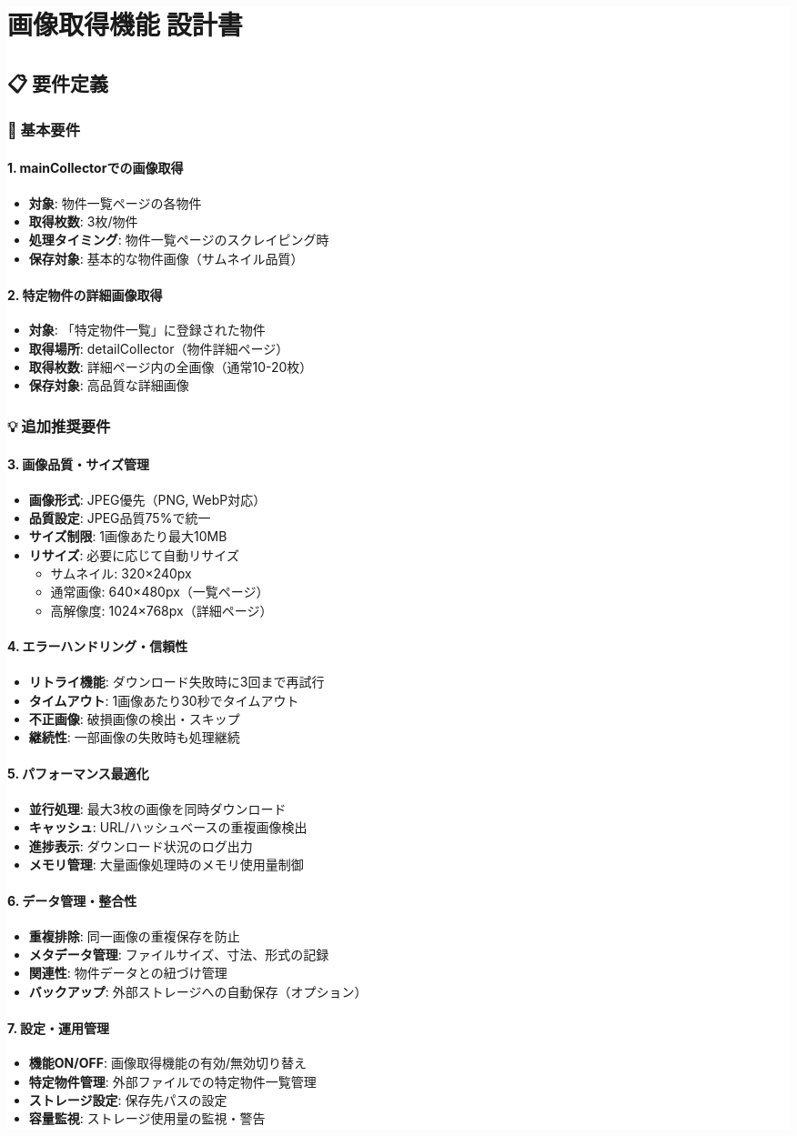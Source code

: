# 画像取得機能 設計書

## 📋 要件定義

### 🎯 基本要件

#### 1. mainCollectorでの画像取得
- **対象**: 物件一覧ページの各物件
- **取得枚数**: 3枚/物件
- **処理タイミング**: 物件一覧ページのスクレイピング時
- **保存対象**: 基本的な物件画像（サムネイル品質）

#### 2. 特定物件の詳細画像取得
- **対象**: 「特定物件一覧」に登録された物件
- **取得場所**: detailCollector（物件詳細ページ）
- **取得枚数**: 詳細ページ内の全画像（通常10-20枚）
- **保存対象**: 高品質な詳細画像

### 💡 追加推奨要件

#### 3. 画像品質・サイズ管理
- **画像形式**: JPEG優先（PNG, WebP対応）
- **品質設定**: JPEG品質75%で統一
- **サイズ制限**: 1画像あたり最大10MB
- **リサイズ**: 必要に応じて自動リサイズ
  - サムネイル: 320×240px
  - 通常画像: 640×480px（一覧ページ）
  - 高解像度: 1024×768px（詳細ページ）

#### 4. エラーハンドリング・信頼性
- **リトライ機能**: ダウンロード失敗時に3回まで再試行
- **タイムアウト**: 1画像あたり30秒でタイムアウト
- **不正画像**: 破損画像の検出・スキップ
- **継続性**: 一部画像の失敗時も処理継続

#### 5. パフォーマンス最適化
- **並行処理**: 最大3枚の画像を同時ダウンロード
- **キャッシュ**: URL/ハッシュベースの重複画像検出
- **進捗表示**: ダウンロード状況のログ出力
- **メモリ管理**: 大量画像処理時のメモリ使用量制御

#### 6. データ管理・整合性
- **重複排除**: 同一画像の重複保存を防止
- **メタデータ管理**: ファイルサイズ、寸法、形式の記録
- **関連性**: 物件データとの紐づけ管理
- **バックアップ**: 外部ストレージへの自動保存（オプション）

#### 7. 設定・運用管理
- **機能ON/OFF**: 画像取得機能の有効/無効切り替え
- **特定物件管理**: 外部ファイルでの特定物件一覧管理
- **ストレージ設定**: 保存先パスの設定
- **容量監視**: ストレージ使用量の監視・警告
